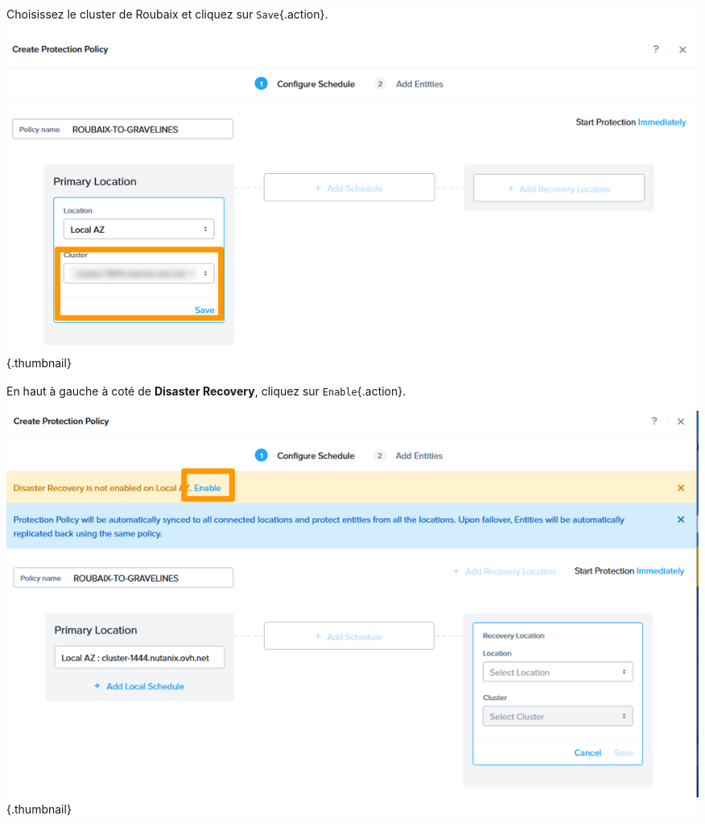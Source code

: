 Choisissez le cluster de Roubaix et cliquez sur `Save`{.action}.

![09 - Create Protection Policy Roubaix 04](images/09-create-data-protection-roubaix04.png){.thumbnail}

En haut à gauche à coté de **Disaster Recovery**, cliquez sur `Enable`{.action}. 

![09 - Create Protection Policy Roubaix 05](images/09-create-data-protection-roubaix05.png){.thumbnail}
